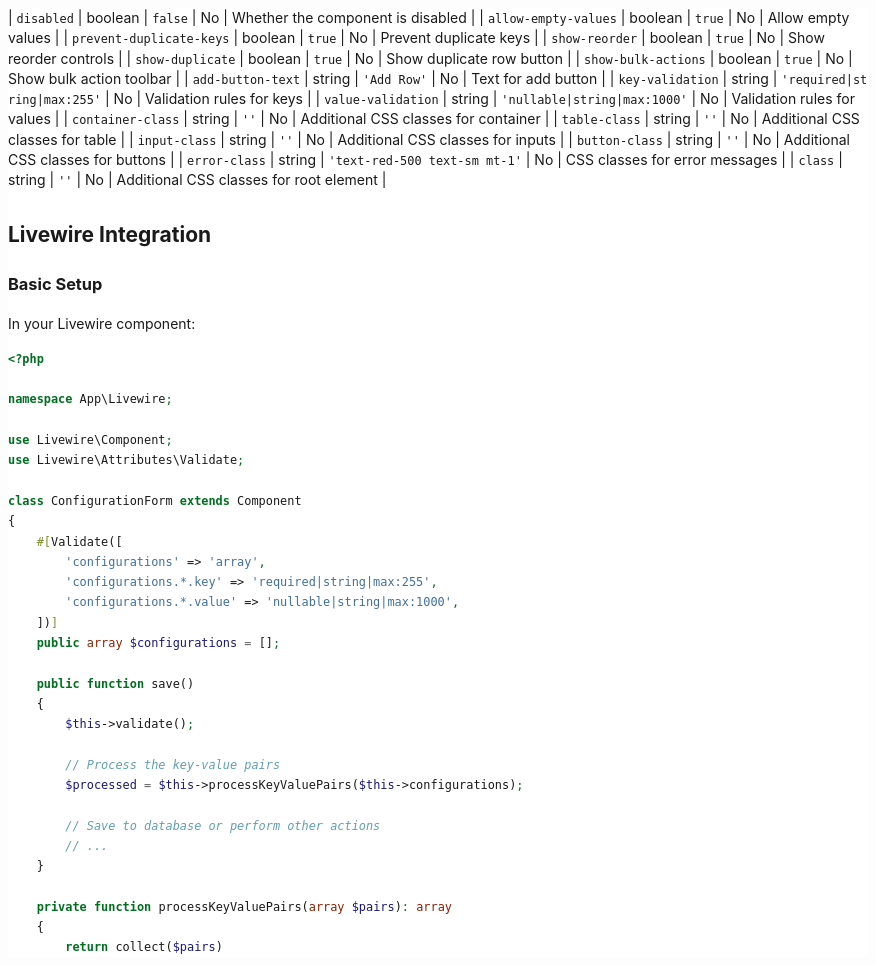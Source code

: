 | `disabled` | boolean | `false` | No | Whether the component is disabled |
| `allow-empty-values` | boolean | `true` | No | Allow empty values |
| `prevent-duplicate-keys` | boolean | `true` | No | Prevent duplicate keys |
| `show-reorder` | boolean | `true` | No | Show reorder controls |
| `show-duplicate` | boolean | `true` | No | Show duplicate row button |
| `show-bulk-actions` | boolean | `true` | No | Show bulk action toolbar |
| `add-button-text` | string | `'Add Row'` | No | Text for add button |
| `key-validation` | string | `'required|string|max:255'` | No | Validation rules for keys |
| `value-validation` | string | `'nullable|string|max:1000'` | No | Validation rules for values |
| `container-class` | string | `''` | No | Additional CSS classes for container |
| `table-class` | string | `''` | No | Additional CSS classes for table |
| `input-class` | string | `''` | No | Additional CSS classes for inputs |
| `button-class` | string | `''` | No | Additional CSS classes for buttons |
| `error-class` | string | `'text-red-500 text-sm mt-1'` | No | CSS classes for error messages |
| `class` | string | `''` | No | Additional CSS classes for root element |

## Livewire Integration

### Basic Setup

In your Livewire component:

```php
<?php

namespace App\Livewire;

use Livewire\Component;
use Livewire\Attributes\Validate;

class ConfigurationForm extends Component
{
    #[Validate([
        'configurations' => 'array',
        'configurations.*.key' => 'required|string|max:255',
        'configurations.*.value' => 'nullable|string|max:1000',
    ])]
    public array $configurations = [];

    public function save()
    {
        $this->validate();
        
        // Process the key-value pairs
        $processed = $this->processKeyValuePairs($this->configurations);
        
        // Save to database or perform other actions
        // ...
    }

    private function processKeyValuePairs(array $pairs): array
    {
        return collect($pairs)
```